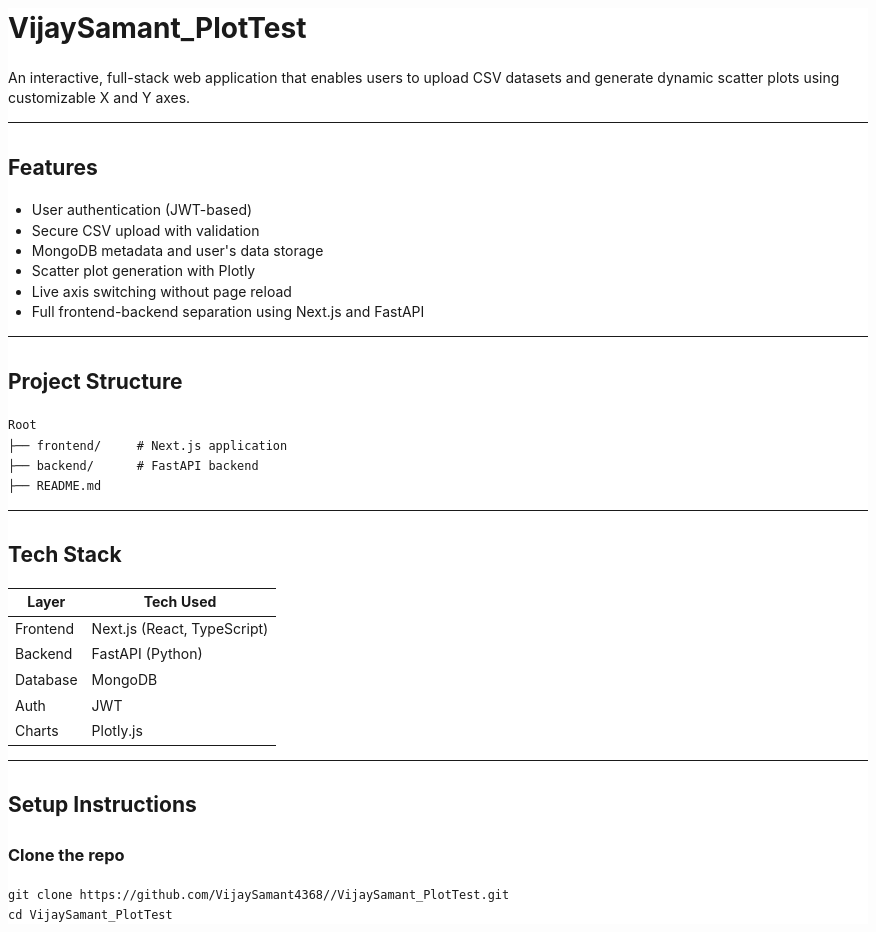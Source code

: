 
# VijaySamant_PlotTest

An interactive, full-stack web application that enables users to upload CSV datasets and generate dynamic scatter plots using customizable X and Y axes.

---

## Features

-  User authentication (JWT-based)
-  Secure CSV upload with validation
-  MongoDB metadata and user's data storage
-  Scatter plot generation with Plotly
-  Live axis switching without page reload
-  Full frontend-backend separation using Next.js and FastAPI

---

## Project Structure

```
Root
├── frontend/     # Next.js application
├── backend/      # FastAPI backend
├── README.md
```

---

## Tech Stack

| Layer      | Tech Used         |
|------------|-------------------|
| Frontend   | Next.js (React, TypeScript) |
| Backend    | FastAPI (Python)  |
| Database   | MongoDB |
| Auth       | JWT               |
| Charts     | Plotly.js         |

---

## Setup Instructions

### Clone the repo
```
git clone https://github.com/VijaySamant4368//VijaySamant_PlotTest.git
cd VijaySamant_PlotTest
```
